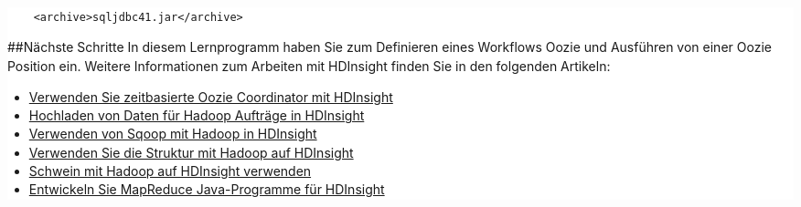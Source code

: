         <archive>sqljdbc41.jar</archive>

##<a name="next-steps"></a>Nächste Schritte
In diesem Lernprogramm haben Sie zum Definieren eines Workflows Oozie und Ausführen von einer Oozie Position ein. Weitere Informationen zum Arbeiten mit HDInsight finden Sie in den folgenden Artikeln:

- [Verwenden Sie zeitbasierte Oozie Coordinator mit HDInsight][hdinsight-oozie-coordinator-time]
- [Hochladen von Daten für Hadoop Aufträge in HDInsight][hdinsight-upload-data]
- [Verwenden von Sqoop mit Hadoop in HDInsight][hdinsight-use-sqoop]
- [Verwenden Sie die Struktur mit Hadoop auf HDInsight][hdinsight-use-hive]
- [Schwein mit Hadoop auf HDInsight verwenden][hdinsight-use-pig]
- [Entwickeln Sie MapReduce Java-Programme für HDInsight][hdinsight-develop-mapreduce]


[hdinsight-cmdlets-download]: http://go.microsoft.com/fwlink/?LinkID=325563



[azure-data-factory-pig-hive]: ../data-factory/data-factory-data-transformation-activities.md
[hdinsight-oozie-coordinator-time]: hdinsight-use-oozie-coordinator-time.md
[hdinsight-versions]:  hdinsight-component-versioning.md
[hdinsight-storage]: hdinsight-use-blob-storage.md
[hdinsight-get-started]: hdinsight-get-started.md


[hdinsight-use-sqoop]: hdinsight-use-sqoop-mac-linux.md
[hdinsight-provision]: hdinsight-provision-clusters.md
[hdinsight-upload-data]: hdinsight-upload-data.md
[hdinsight-use-mapreduce]: hdinsight-use-mapreduce.md
[hdinsight-use-hive]: hdinsight-use-hive.md
[hdinsight-use-pig]: hdinsight-use-pig.md
[hdinsight-storage]: hdinsight-use-blob-storage.md
[hdinsight-get-started-emulator]: hdinsight-get-started-emulator.md

[hdinsight-develop-mapreduce]: hdinsight-develop-deploy-java-mapreduce-linux.md

[sqldatabase-create-configue]: sql-database-create-configure.md
[sqldatabase-get-started]: sql-database-get-started.md

[azure-create-storageaccount]: storage-create-storage-account.md

[apache-hadoop]: http://hadoop.apache.org/
[apache-oozie-400]: http://oozie.apache.org/docs/4.0.0/
[apache-oozie-332]: http://oozie.apache.org/docs/3.3.2/

[powershell-download]: http://azure.microsoft.com/downloads/
[powershell-about-profiles]: http://go.microsoft.com/fwlink/?LinkID=113729
[powershell-install-configure]: powershell-install-configure.md
[powershell-start]: http://technet.microsoft.com/library/hh847889.aspx
[powershell-script]: https://technet.microsoft.com/en-us/library/ee176961.aspx

[cindygross-hive-tables]: http://blogs.msdn.com/b/cindygross/archive/2013/02/06/hdinsight-hive-internal-and-external-tables-intro.aspx

[img-workflow-diagram]: ./media/hdinsight-use-oozie/HDI.UseOozie.Workflow.Diagram.png
[img-preparation-output]: ./media/hdinsight-use-oozie/HDI.UseOozie.Preparation.Output1.png
[img-runworkflow-output]: ./media/hdinsight-use-oozie/HDI.UseOozie.RunWF.Output.png

[technetwiki-hive-error]: http://social.technet.microsoft.com/wiki/contents/articles/23047.hdinsight-hive-error-unable-to-rename.aspx
